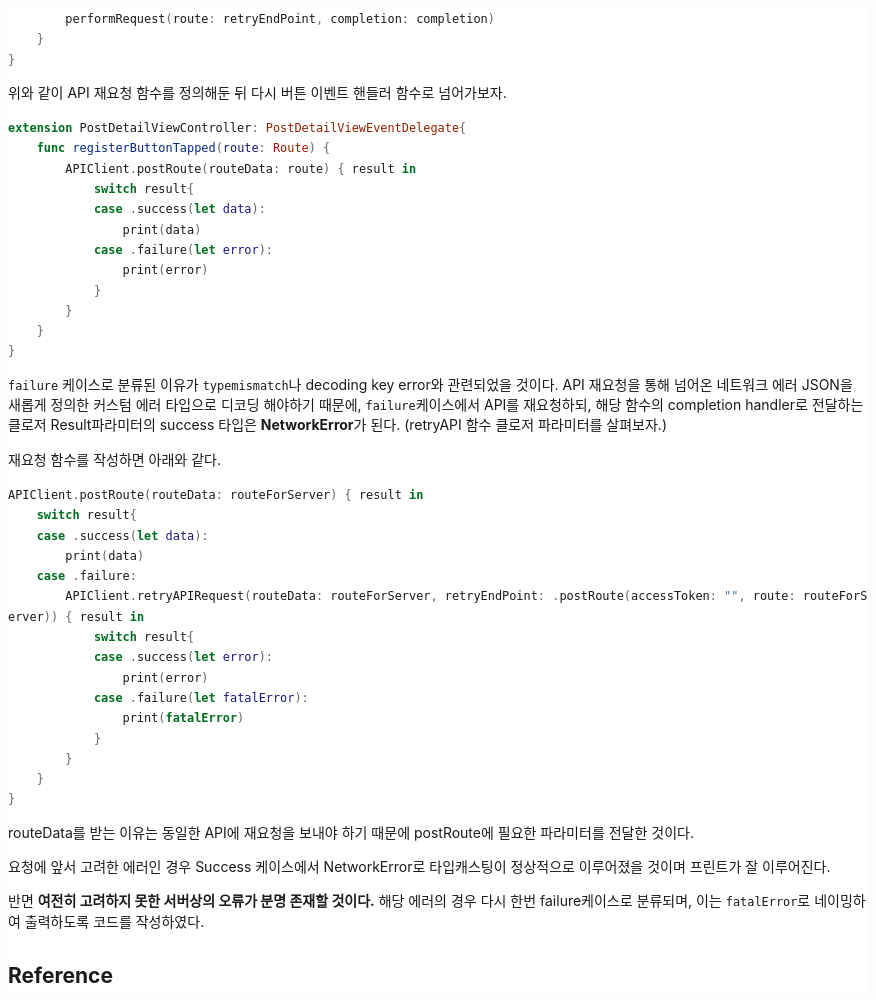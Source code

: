 ```swift
        performRequest(route: retryEndPoint, completion: completion)
    }
}
```

위와 같이 API 재요청 함수를 정의해둔 뒤 다시 버튼 이벤트 핸들러 함수로 넘어가보자.

```swift
extension PostDetailViewController: PostDetailViewEventDelegate{
    func registerButtonTapped(route: Route) {
        APIClient.postRoute(routeData: route) { result in
            switch result{
            case .success(let data):
                print(data)
            case .failure(let error):
                print(error)
            }
        }
    }
}
```

`failure` 케이스로 분류된 이유가 `typemismatch`나 decoding key error와 관련되었을 것이다. API 재요청을 통해 넘어온 네트워크 에러 JSON을 새롭게 정의한 커스텀 에러 타입으로 디코딩 해야하기 때문에, `failure`케이스에서 API를 재요청하되, 해당 함수의 completion handler로 전달하는 클로저 Result파라미터의 success 타입은 **NetworkError**가 된다. (retryAPI 함수 클로저 파라미터를 살펴보자.)

재요청 함수를 작성하면 아래와 같다.

```swift
APIClient.postRoute(routeData: routeForServer) { result in
    switch result{
    case .success(let data):
        print(data)
    case .failure:
        APIClient.retryAPIRequest(routeData: routeForServer, retryEndPoint: .postRoute(accessToken: "", route: routeForServer)) { result in
            switch result{
            case .success(let error):
                print(error)
            case .failure(let fatalError):
                print(fatalError)
            }
        }
    }
}
```

routeData를 받는 이유는 동일한 API에 재요청을 보내야 하기 때문에 postRoute에 필요한 파라미터를 전달한 것이다.

요청에 앞서 고려한 에러인 경우 Success 케이스에서 NetworkError로 타입캐스팅이 정상적으로 이루어졌을 것이며 프린트가 잘 이루어진다.

반면 **여전히 고려하지 못한 서버상의 오류가 분명 존재할 것이다.** 해당 에러의 경우 다시 한번 failure케이스로 분류되며, 이는 `fatalError`로 네이밍하여 출력하도록 코드를 작성하였다.

## Reference
